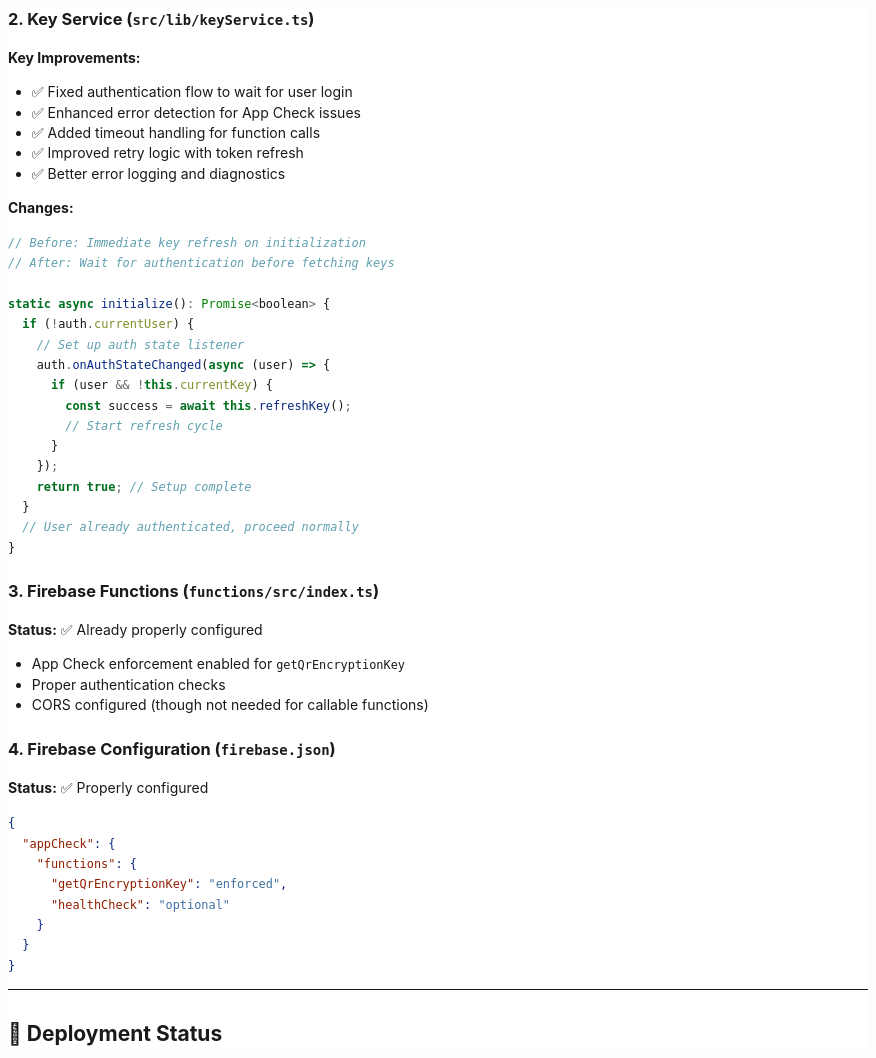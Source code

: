 ### 2. Key Service (`src/lib/keyService.ts`)

**Key Improvements:**
- ✅ Fixed authentication flow to wait for user login
- ✅ Enhanced error detection for App Check issues
- ✅ Added timeout handling for function calls
- ✅ Improved retry logic with token refresh
- ✅ Better error logging and diagnostics

**Changes:**
```javascript
// Before: Immediate key refresh on initialization
// After: Wait for authentication before fetching keys

static async initialize(): Promise<boolean> {
  if (!auth.currentUser) {
    // Set up auth state listener
    auth.onAuthStateChanged(async (user) => {
      if (user && !this.currentKey) {
        const success = await this.refreshKey();
        // Start refresh cycle
      }
    });
    return true; // Setup complete
  }
  // User already authenticated, proceed normally
}
```

### 3. Firebase Functions (`functions/src/index.ts`)

**Status:** ✅ Already properly configured
- App Check enforcement enabled for `getQrEncryptionKey`
- Proper authentication checks
- CORS configured (though not needed for callable functions)

### 4. Firebase Configuration (`firebase.json`)

**Status:** ✅ Properly configured
```json
{
  "appCheck": {
    "functions": {
      "getQrEncryptionKey": "enforced",
      "healthCheck": "optional"
    }
  }
}
```

---

## 🚀 Deployment Status
